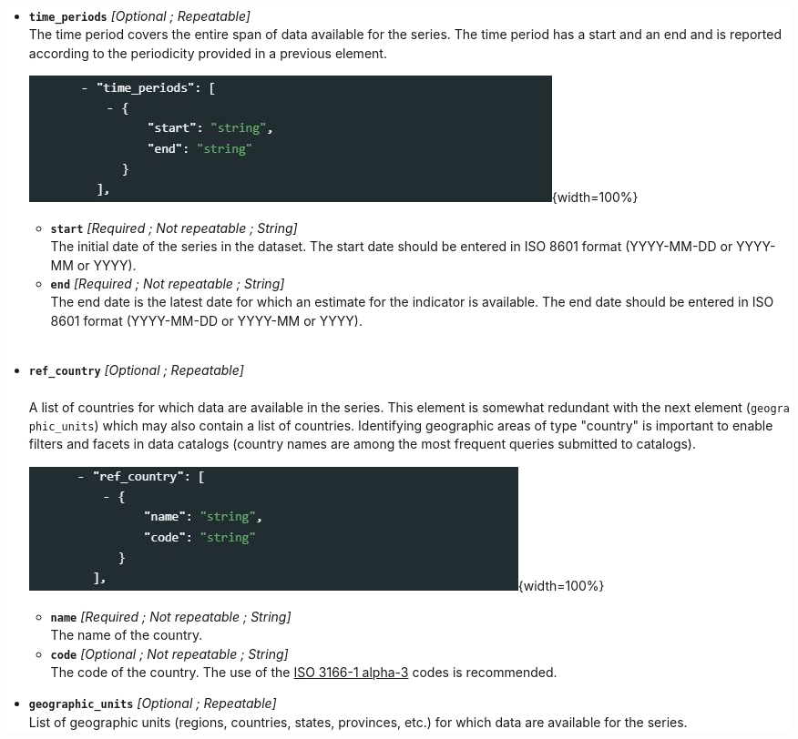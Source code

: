 - **`time_periods`** *[Optional ; Repeatable]* <br>
The time period covers the entire span of data available for the series. The time period has a start and an end and is reported according to the periodicity provided in a previous element. 

  ![](./images/ReDoc_ts_series_27.JPG){width=100%}
  - **`start`** *[Required ; Not repeatable ; String]* <br>
  The initial date of the series in the dataset. The start date should be entered in ISO 8601 format (YYYY-MM-DD or YYYY-MM or YYYY).
  - **`end`** *[Required ; Not repeatable ; String]* <br>
  The end date is the latest date for which an estimate for the indicator is available. The end date should be entered in ISO 8601 format (YYYY-MM-DD or YYYY-MM or YYYY).<br><br>


 
 
 
 
 
 
 
 

- **`ref_country`** *[Optional ; Repeatable]* <br>   
A list of countries for which data are available in the series. This element is somewhat redundant with the next element (`geographic_units`) which may also contain a list of countries. Identifying geographic areas of type "country" is important to enable filters and facets in data catalogs (country names are among the most frequent queries submitted to catalogs).

  ![](./images/ReDoc_ts_series_27a.JPG){width=100%} 
  - **`name`** *[Required ; Not repeatable ; String]* <br>
  The name of the country.
  - **`code`** *[Optional ; Not repeatable ; String]* <br>
  The code of the country. The use of the [ISO 3166-1 alpha-3](https://en.wikipedia.org/wiki/ISO_3166-1_alpha-3) codes is recommended. 
    

 
 
 
 
 
 
 
 
                               
- **`geographic_units`** *[Optional ; Repeatable]* <br>
List of geographic units (regions, countries, states, provinces, etc.) for which data are available for the series.
